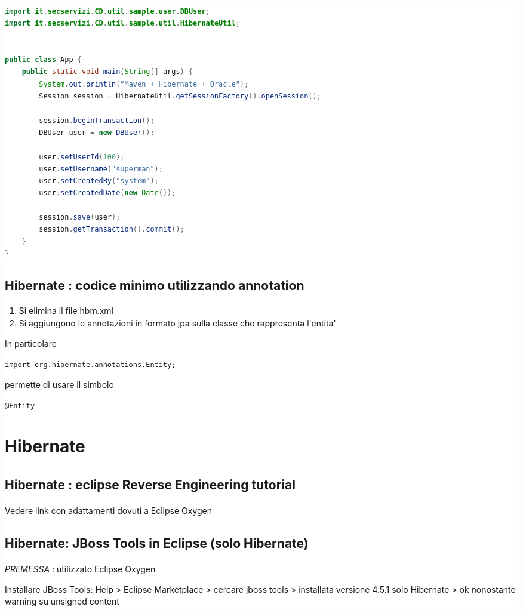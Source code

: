 ```java
import it.secservizi.CD.util.sample.user.DBUser;
import it.secservizi.CD.util.sample.util.HibernateUtil;


public class App {
	public static void main(String[] args) {
		System.out.println("Maven + Hibernate + Oracle");
		Session session = HibernateUtil.getSessionFactory().openSession();

		session.beginTransaction();
		DBUser user = new DBUser();

		user.setUserId(100);
		user.setUsername("superman");
		user.setCreatedBy("system");
		user.setCreatedDate(new Date());

		session.save(user);
		session.getTransaction().commit();
	}
}
```

## Hibernate : codice minimo utilizzando annotation
1. Si elimina il file hbm.xml 
2. Si aggiungono le annotazioni in formato jpa sulla classe che rappresenta l'entita'

In particolare
```
import org.hibernate.annotations.Entity;
```
permette di usare il simbolo
```
@Entity
```

# Hibernate

## Hibernate : eclipse Reverse Engineering tutorial
Vedere [link](https://www.mkyong.com/hibernate/how-to-generate-code-with-hibernate-tools/)
con adattamenti dovuti a Eclipse Oxygen

## Hibernate: JBoss Tools in Eclipse (solo Hibernate)	

*PREMESSA* : utilizzato Eclipse Oxygen

Installare JBoss Tools:
Help > Eclipse Marketplace > cercare jboss tools > installata versione 4.5.1 solo Hibernate > ok nonostante warning su unsigned content 
